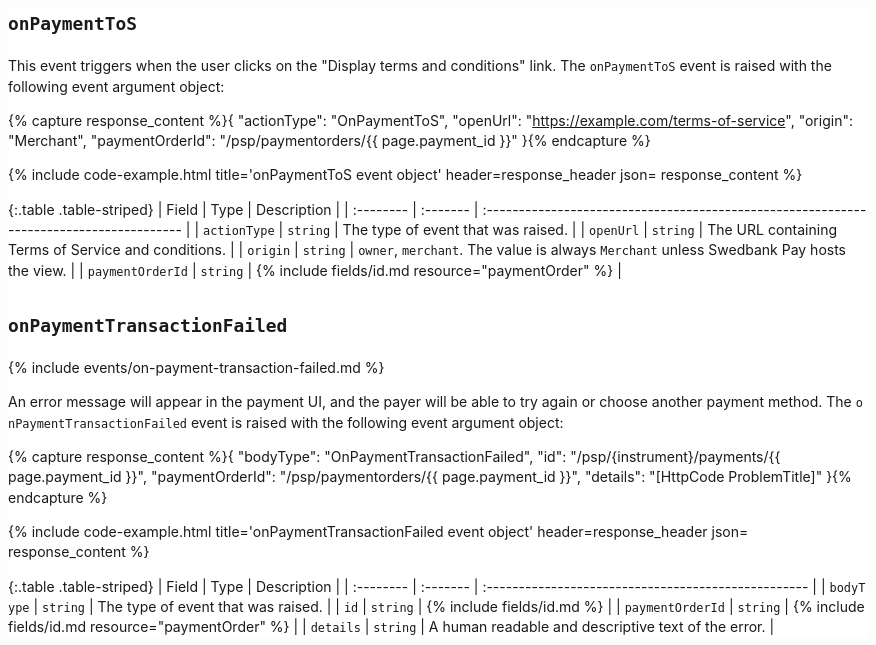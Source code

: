 ## `onPaymentToS`

This event triggers when the user clicks on the "Display terms and conditions"
link. The `onPaymentToS` event is raised with the following event
argument object:

{% capture response_content %}{
    "actionType": "OnPaymentToS",
    "openUrl": "https://example.com/terms-of-service",
    "origin": "Merchant",
    "paymentOrderId": "/psp/paymentorders/{{ page.payment_id }}"
}{% endcapture %}

{% include code-example.html
    title='onPaymentToS event object'
    header=response_header
    json= response_content
    %}

{:.table .table-striped}
| Field     | Type     | Description                                                                             |
| :-------- | :------- | :-------------------------------------------------------------------------------------- |
| `actionType` | `string` | The type of event that was raised.                                                   |
| `openUrl` | `string` | The URL containing Terms of Service and conditions.                                     |
| `origin`  | `string` | `owner`, `merchant`. The value is always `Merchant` unless Swedbank Pay hosts the view. |
| `paymentOrderId` | `string` | {% include fields/id.md resource="paymentOrder" %}                               |

## `onPaymentTransactionFailed`

{% include events/on-payment-transaction-failed.md %}

An error message will appear in the payment UI, and the payer will be able to
try again or choose another payment method. The `onPaymentTransactionFailed`
event is raised with the following event argument object:

{% capture response_content %}{
    "bodyType": "OnPaymentTransactionFailed",
    "id": "/psp/{instrument}/payments/{{ page.payment_id }}",
    "paymentOrderId": "/psp/paymentorders/{{ page.payment_id }}",
    "details": "[HttpCode ProblemTitle]"
}{% endcapture %}

{% include code-example.html
    title='onPaymentTransactionFailed event object'
    header=response_header
    json= response_content
    %}

{:.table .table-striped}
| Field     | Type     | Description                                         |
| :-------- | :------- | :-------------------------------------------------- |
| `bodyType` | `string` | The type of event that was raised.                       |
| `id`          | `string` | {% include fields/id.md %}                            |
| `paymentOrderId` | `string` | {% include fields/id.md resource="paymentOrder" %} |
| `details` | `string` | A human readable and descriptive text of the error.       |
